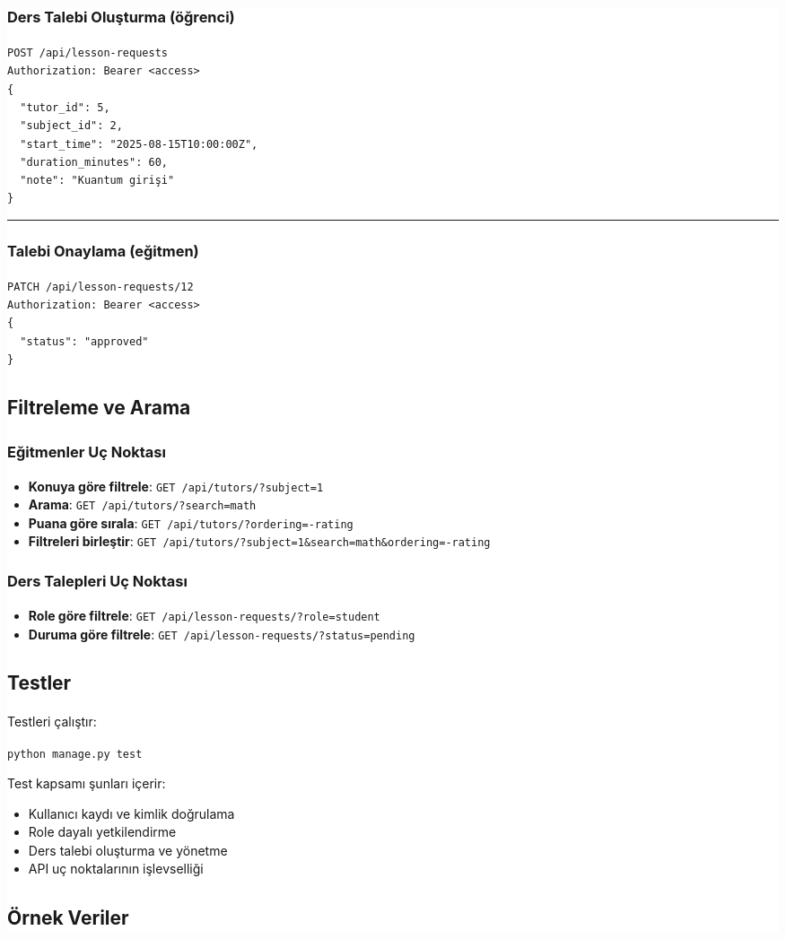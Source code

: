 
### Ders Talebi Oluşturma (öğrenci)
```
POST /api/lesson-requests
Authorization: Bearer <access>
{
  "tutor_id": 5,
  "subject_id": 2,
  "start_time": "2025-08-15T10:00:00Z",
  "duration_minutes": 60,
  "note": "Kuantum girişi"
}
```

---

### Talebi Onaylama (eğitmen)
```
PATCH /api/lesson-requests/12
Authorization: Bearer <access>
{
  "status": "approved"
}
```

## Filtreleme ve Arama

### Eğitmenler Uç Noktası
- **Konuya göre filtrele**: `GET /api/tutors/?subject=1`
- **Arama**: `GET /api/tutors/?search=math`
- **Puana göre sırala**: `GET /api/tutors/?ordering=-rating`
- **Filtreleri birleştir**: `GET /api/tutors/?subject=1&search=math&ordering=-rating`

### Ders Talepleri Uç Noktası
- **Role göre filtrele**: `GET /api/lesson-requests/?role=student`
- **Duruma göre filtrele**: `GET /api/lesson-requests/?status=pending`

## Testler

Testleri çalıştır:
```bash
python manage.py test
```

Test kapsamı şunları içerir:
- Kullanıcı kaydı ve kimlik doğrulama
- Role dayalı yetkilendirme
- Ders talebi oluşturma ve yönetme
- API uç noktalarının işlevselliği

## Örnek Veriler
